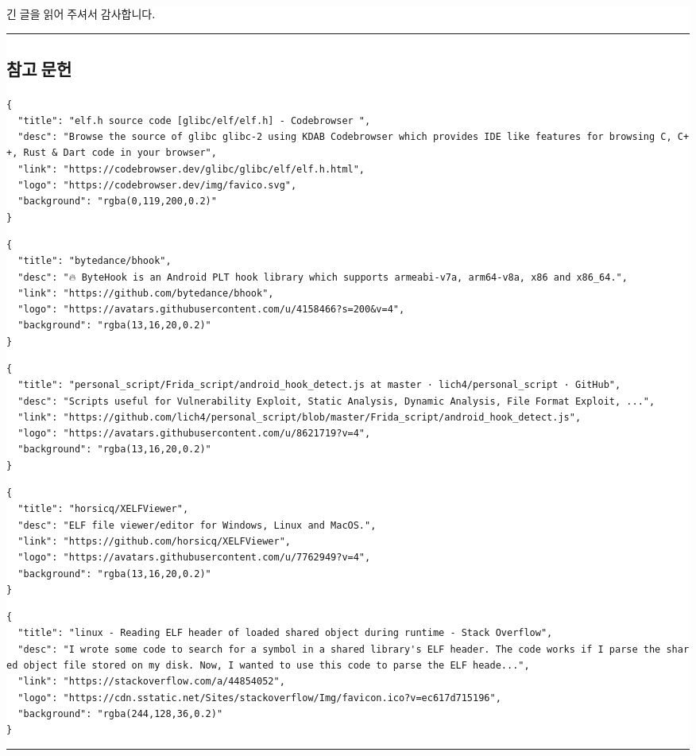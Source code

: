 
긴 글을 읽어 주셔서 감사합니다.

---

## 참고 문헌

```component VPCard
{
  "title": "elf.h source code [glibc/elf/elf.h] - Codebrowser ",
  "desc": "Browse the source of glibc glibc-2 using KDAB Codebrowser which provides IDE like features for browsing C, C++, Rust & Dart code in your browser",
  "link": "https://codebrowser.dev/glibc/glibc/elf/elf.h.html",
  "logo": "https://codebrowser.dev/img/favico.svg",
  "background": "rgba(0,119,200,0.2)"
}
```

```component VPCard
{
  "title": "bytedance/bhook",
  "desc": "🔥 ByteHook is an Android PLT hook library which supports armeabi-v7a, arm64-v8a, x86 and x86_64.",
  "link": "https://github.com/bytedance/bhook",
  "logo": "https://avatars.githubusercontent.com/u/4158466?s=200&v=4",
  "background": "rgba(13,16,20,0.2)"
}
```

```component VPCard
{
  "title": "personal_script/Frida_script/android_hook_detect.js at master · lich4/personal_script · GitHub",
  "desc": "Scripts useful for Vulnerability Exploit, Static Analysis, Dynamic Analysis, File Format Exploit, ...",
  "link": "https://github.com/lich4/personal_script/blob/master/Frida_script/android_hook_detect.js",
  "logo": "https://avatars.githubusercontent.com/u/8621719?v=4",
  "background": "rgba(13,16,20,0.2)"
}
```

```component VPCard
{
  "title": "horsicq/XELFViewer",
  "desc": "ELF file viewer/editor for Windows, Linux and MacOS.",
  "link": "https://github.com/horsicq/XELFViewer",
  "logo": "https://avatars.githubusercontent.com/u/7762949?v=4",
  "background": "rgba(13,16,20,0.2)"  
}
```

```component VPCard
{
  "title": "linux - Reading ELF header of loaded shared object during runtime - Stack Overflow",
  "desc": "I wrote some code to search for a symbol in a shared library's ELF header. The code works if I parse the shared object file stored on my disk. Now, I wanted to use this code to parse the ELF heade...",
  "link": "https://stackoverflow.com/a/44854052",
  "logo": "https://cdn.sstatic.net/Sites/stackoverflow/Img/favicon.ico?v=ec617d715196",
  "background": "rgba(244,128,36,0.2)"
}
```

---

<TagLinks />